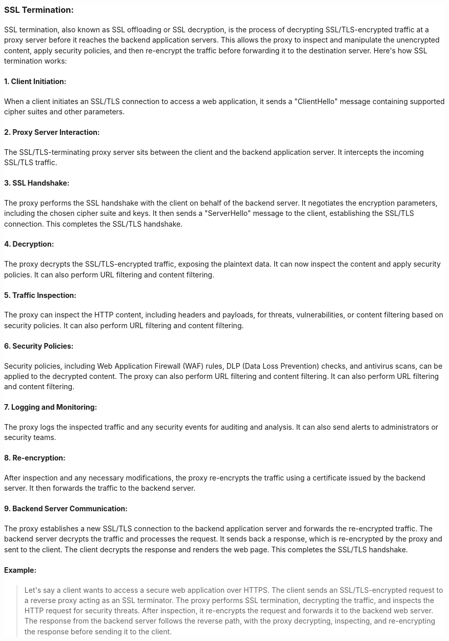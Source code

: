 ### SSL Termination:

SSL termination, also known as SSL offloading or SSL decryption, is the process of decrypting SSL/TLS-encrypted traffic at a proxy server before it reaches the backend application servers. This allows the proxy to inspect and manipulate the unencrypted content, apply security policies, and then re-encrypt the traffic before forwarding it to the destination server. Here's how SSL termination works:

#### 1. Client Initiation: 
When a client initiates an SSL/TLS connection to access a web application, it sends a "ClientHello" message containing supported cipher suites and other parameters.

#### 2. Proxy Server Interaction: 
The SSL/TLS-terminating proxy server sits between the client and the backend application server. It intercepts the incoming SSL/TLS traffic.

#### 3. SSL Handshake: 
The proxy performs the SSL handshake with the client on behalf of the backend server. It negotiates the encryption parameters, including the chosen cipher suite and keys. It then sends a "ServerHello" message to the client, establishing the SSL/TLS connection. This completes the SSL/TLS handshake.

#### 4. Decryption: 
The proxy decrypts the SSL/TLS-encrypted traffic, exposing the plaintext data. It can now inspect the content and apply security policies. It can also perform URL filtering and content filtering.

#### 5. Traffic Inspection: 
The proxy can inspect the HTTP content, including headers and payloads, for threats, vulnerabilities, or content filtering based on security policies. It can also perform URL filtering and content filtering. 

#### 6. Security Policies: 
Security policies, including Web Application Firewall (WAF) rules, DLP (Data Loss Prevention) checks, and antivirus scans, can be applied to the decrypted content. The proxy can also perform URL filtering and content filtering. It can also perform URL filtering and content filtering.

#### 7. Logging and Monitoring: 
The proxy logs the inspected traffic and any security events for auditing and analysis. It can also send alerts to administrators or security teams.

#### 8. Re-encryption: 
After inspection and any necessary modifications, the proxy re-encrypts the traffic using a certificate issued by the backend server. It then forwards the traffic to the backend server.

#### 9. Backend Server Communication: 
The proxy establishes a new SSL/TLS connection to the backend application server and forwards the re-encrypted traffic. The backend server decrypts the traffic and processes the request. It sends back a response, which is re-encrypted by the proxy and sent to the client. The client decrypts the response and renders the web page. This completes the SSL/TLS handshake.

#### Example:

> Let's say a client wants to access a secure web application over HTTPS. The client sends an SSL/TLS-encrypted request to a reverse proxy acting as an SSL terminator. The proxy performs SSL termination, decrypting the traffic, and inspects the HTTP request for security threats. After inspection, it re-encrypts the request and forwards it to the backend web server. The response from the backend server follows the reverse path, with the proxy decrypting, inspecting, and re-encrypting the response before sending it to the client.
